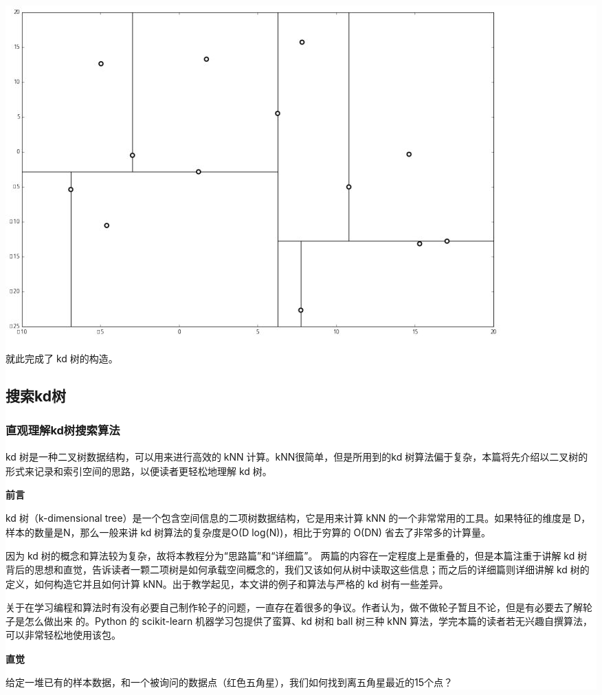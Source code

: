 ![kd-tree-create-rabbit-9](pic/kd-tree-create-rabbit-9.jpg)

就此完成了 kd 树的构造。

## 搜索kd树



### 直观理解kd树搜索算法



kd 树是一种二叉树数据结构，可以用来进行高效的 kNN 计算。kNN很简单，但是所用到的kd 树算法偏于复杂，本篇将先介绍以二叉树的形式来记录和索引空间的思路，以便读者更轻松地理解 kd 树。

**前言**

kd 树（k-dimensional tree）是一个包含空间信息的二项树数据结构，它是用来计算 kNN 的一个非常常用的工具。如果特征的维度是 D，样本的数量是N，那么一般来讲 kd 树算法的复杂度是O(D log(N))，相比于穷算的 O(DN) 省去了非常多的计算量。

因为 kd 树的概念和算法较为复杂，故将本教程分为“思路篇”和“详细篇”。 两篇的内容在一定程度上是重叠的，但是本篇注重于讲解 kd 树背后的思想和直觉，告诉读者一颗二项树是如何承载空间概念的，我们又该如何从树中读取这些信息；而之后的详细篇则详细讲解 kd 树的定义，如何构造它并且如何计算 kNN。出于教学起见，本文讲的例子和算法与严格的 kd 树有一些差异。

关于在学习编程和算法时有没有必要自己制作轮子的问题，一直存在着很多的争议。作者认为，做不做轮子暂且不论，但是有必要去了解轮子是怎么做出来 的。Python 的 scikit-learn 机器学习包提供了蛮算、kd 树和 ball 树三种 kNN 算法，学完本篇的读者若无兴趣自撰算法，可以非常轻松地使用该包。

**直觉**

给定一堆已有的样本数据，和一个被询问的数据点（红色五角星），我们如何找到离五角星最近的15个点？
